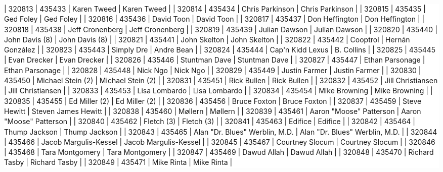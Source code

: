 | 320813 | 435433 | Karen Tweed | Karen Tweed |
| 320814 | 435434 | Chris Parkinson | Chris Parkinson |
| 320815 | 435435 | Ged Foley | Ged Foley |
| 320816 | 435436 | David Toon | David Toon |
| 320817 | 435437 | Don Heffington | Don Heffington |
| 320818 | 435438 | Jeff Cronenberg | Jeff Cronenberg |
| 320819 | 435439 | Julian Dawson | Julian Dawson |
| 320820 | 435440 | John Davis (8) | John Davis (8) |
| 320821 | 435441 | John Skelton | John Skelton |
| 320822 | 435442 | Cooptrol | Hernán González |
| 320823 | 435443 | Simply Dre | Andre Bean |
| 320824 | 435444 | Cap'n Kidd Lexus | B. Collins |
| 320825 | 435445 | Evan Drecker | Evan Drecker |
| 320826 | 435446 | Stuntman Dave | Stuntman Dave |
| 320827 | 435447 | Ethan Parsonage | Ethan Parsonage |
| 320828 | 435448 | Nick Ngo | Nick Ngo |
| 320829 | 435449 | Justin Farmer | Justin Farmer |
| 320830 | 435450 | Michael Stein (2) | Michael Stein (2) |
| 320831 | 435451 | Rick Bullen | Rick Bullen |
| 320832 | 435452 | Jill Christiansen | Jill Christiansen |
| 320833 | 435453 | Lisa Lombardo | Lisa Lombardo |
| 320834 | 435454 | Mike Browning | Mike Browning |
| 320835 | 435455 | Ed Miller (2) | Ed Miller (2) |
| 320836 | 435456 | Bruce Foxton | Bruce Foxton |
| 320837 | 435459 | Steve Hewitt | Steven James Hewitt |
| 320838 | 435460 | Møllern | Møllern |
| 320839 | 435461 | Aaron "Moose" Patterson | Aaron "Moose" Patterson |
| 320840 | 435462 | Fletch (3) | Fletch (3) |
| 320841 | 435463 | Edifice | Edifice |
| 320842 | 435464 | Thump Jackson | Thump Jackson |
| 320843 | 435465 | Alan "Dr. Blues" Werblin, M.D. | Alan "Dr. Blues" Werblin, M.D. |
| 320844 | 435466 | Jacob Margulis-Kessel | Jacob Margulis-Kessel |
| 320845 | 435467 | Courtney Slocum | Courtney Slocum |
| 320846 | 435468 | Tara Montgomery | Tara Montgomery |
| 320847 | 435469 | Dawud Allah | Dawud Allah |
| 320848 | 435470 | Richard Tasby | Richard Tasby |
| 320849 | 435471 | Mike Rinta | Mike Rinta |
